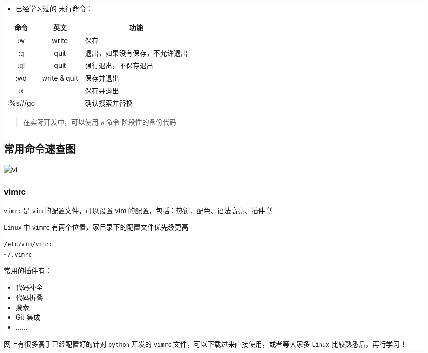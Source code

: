 - 已经学习过的 末行命令：

|   命令   |     英文     | 功能                           |
| :------: | :----------: | ------------------------------ |
|    :w    |    write     | 保存                           |
|    :q    |     quit     | 退出，如果没有保存，不允许退出 |
|   :q!    |     quit     | 强行退出，不保存退出           |
|   :wq    | write & quit | 保存并退出                     |
|    :x    |              | 保存并退出                     |
| :%s///gc |              | 确认搜索并替换                 |

> 在实际开发中，可以使用 `w` 命令 阶段性的备份代码



## 常用命令速查图

![vi](assets/vim-16488862481486.png)

### vimrc

`vimrc` 是 `vim` 的配置文件，可以设置 vim 的配置，包括：热键、配色、语法高亮、插件 等

`Linux` 中 `vimrc` 有两个位置，家目录下的配置文件优先级更高 

```
/etc/vim/vimrc
~/.vimrc
```

常用的插件有：

- 代码补全
- 代码折叠
- 搜索
- Git 集成
- ……

网上有很多高手已经配置好的针对 `python` 开发的 `vimrc` 文件，可以下载过来直接使用，或者等大家多 `Linux` 比较熟悉后，再行学习！

